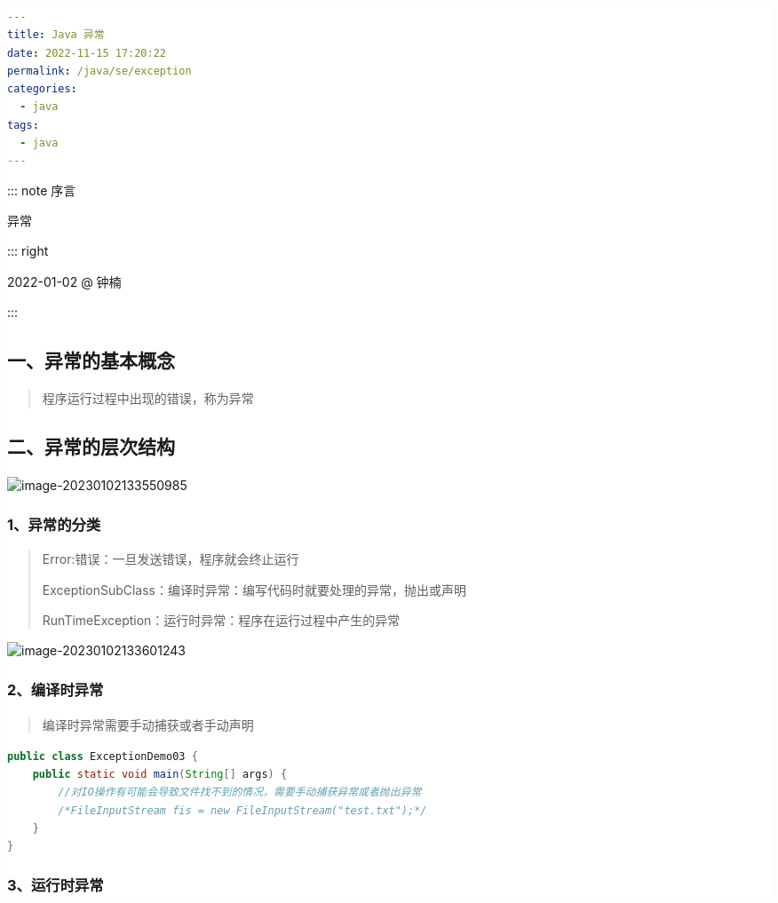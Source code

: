 ```yaml
---
title: Java 异常
date: 2022-11-15 17:20:22
permalink: /java/se/exception
categories:
  - java
tags:
  - java
---
```


::: note 序言

异常

::: right

2022-01-02 @ 钟楠

:::

## 一、异常的基本概念

>程序运行过程中出现的错误，称为异常

## 二、异常的层次结构

![image-20230102133550985](https://cdn.staticaly.com/gh/jinmunan/imgs@master/java/image-20230102133550985.png)

### 1、异常的分类

>Error:错误：一旦发送错误，程序就会终止运行
>
>ExceptionSubClass：编译时异常：编写代码时就要处理的异常，抛出或声明
>
>RunTimeException：运行时异常：程序在运行过程中产生的异常

![image-20230102133601243](https://cdn.staticaly.com/gh/jinmunan/imgs@master/java/image-20230102133601243.png)

### 2、编译时异常

> 编译时异常需要手动捕获或者手动声明

```java
public class ExceptionDemo03 {
    public static void main(String[] args) {
        //对IO操作有可能会导致文件找不到的情况，需要手动捕获异常或者抛出异常
        /*FileInputStream fis = new FileInputStream("test.txt");*/
    }
}
```

### 3、运行时异常
